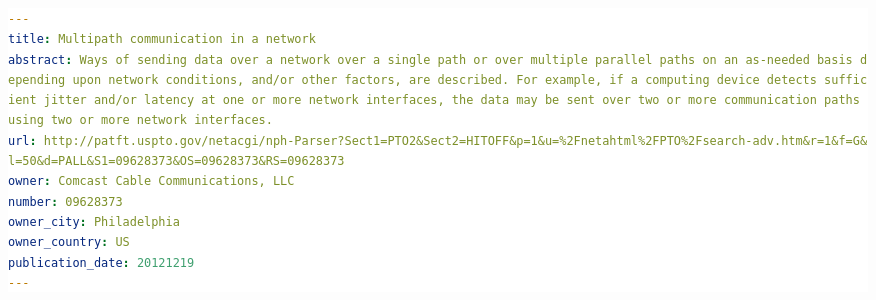 ```yaml
---
title: Multipath communication in a network
abstract: Ways of sending data over a network over a single path or over multiple parallel paths on an as-needed basis depending upon network conditions, and/or other factors, are described. For example, if a computing device detects sufficient jitter and/or latency at one or more network interfaces, the data may be sent over two or more communication paths using two or more network interfaces.
url: http://patft.uspto.gov/netacgi/nph-Parser?Sect1=PTO2&Sect2=HITOFF&p=1&u=%2Fnetahtml%2FPTO%2Fsearch-adv.htm&r=1&f=G&l=50&d=PALL&S1=09628373&OS=09628373&RS=09628373
owner: Comcast Cable Communications, LLC
number: 09628373
owner_city: Philadelphia
owner_country: US
publication_date: 20121219
---
```

